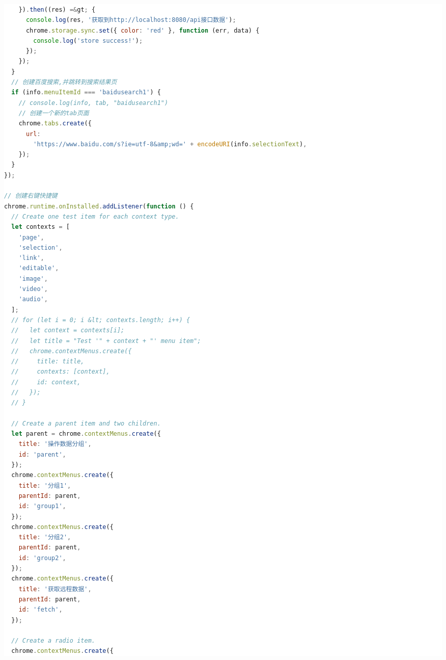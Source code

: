 ```javascript
    }).then((res) =&gt; {
      console.log(res, '获取到http://localhost:8080/api接口数据');
      chrome.storage.sync.set({ color: 'red' }, function (err, data) {
        console.log('store success!');
      });
    });
  }
  // 创建百度搜索,并跳转到搜索结果页
  if (info.menuItemId === 'baidusearch1') {
    // console.log(info, tab, "baidusearch1")
    // 创建一个新的tab页面
    chrome.tabs.create({
      url:
        'https://www.baidu.com/s?ie=utf-8&amp;wd=' + encodeURI(info.selectionText),
    });
  }
});

// 创建右键快捷键
chrome.runtime.onInstalled.addListener(function () {
  // Create one test item for each context type.
  let contexts = [
    'page',
    'selection',
    'link',
    'editable',
    'image',
    'video',
    'audio',
  ];
  // for (let i = 0; i &lt; contexts.length; i++) {
  //   let context = contexts[i];
  //   let title = "Test '" + context + "' menu item";
  //   chrome.contextMenus.create({
  //     title: title,
  //     contexts: [context],
  //     id: context,
  //   });
  // }

  // Create a parent item and two children.
  let parent = chrome.contextMenus.create({
    title: '操作数据分组',
    id: 'parent',
  });
  chrome.contextMenus.create({
    title: '分组1',
    parentId: parent,
    id: 'group1',
  });
  chrome.contextMenus.create({
    title: '分组2',
    parentId: parent,
    id: 'group2',
  });
  chrome.contextMenus.create({
    title: '获取远程数据',
    parentId: parent,
    id: 'fetch',
  });

  // Create a radio item.
  chrome.contextMenus.create({
```